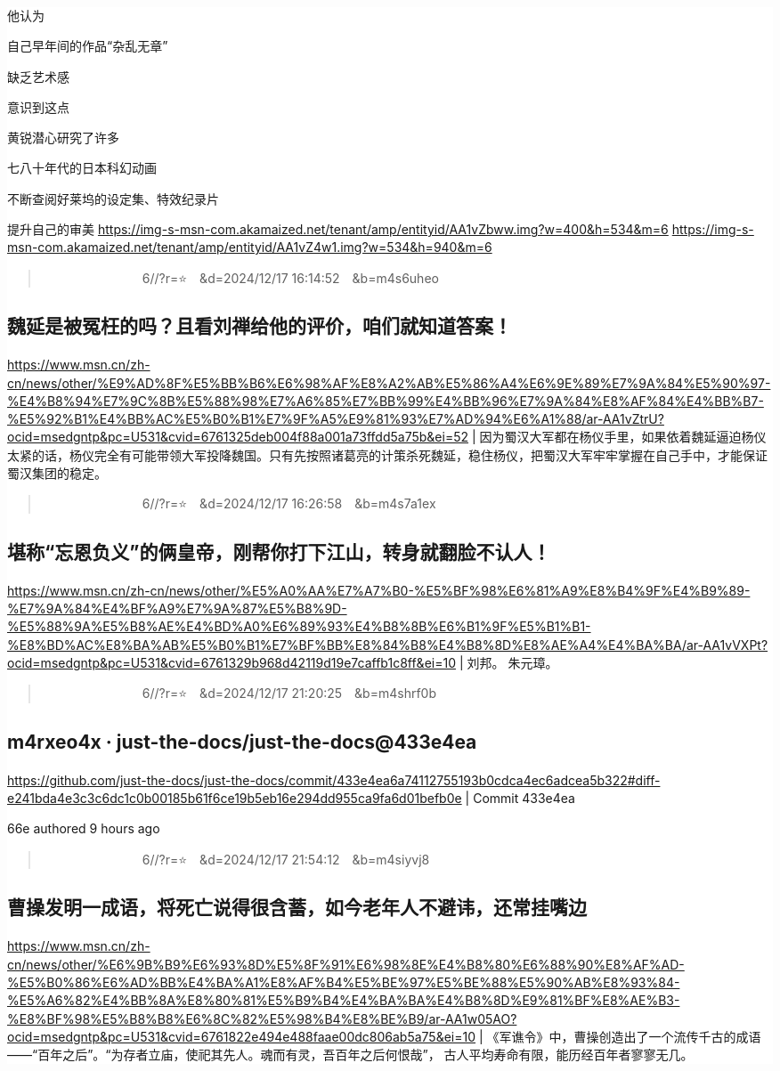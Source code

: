 他认为

自己早年间的作品“杂乱无章”

缺乏艺术感

意识到这点

黄锐潜心研究了许多

七八十年代的日本科幻动画

不断查阅好莱坞的设定集、特效纪录片

提升自己的审美
https://img-s-msn-com.akamaized.net/tenant/amp/entityid/AA1vZbww.img?w=400&h=534&m=6
https://img-s-msn-com.akamaized.net/tenant/amp/entityid/AA1vZ4w1.img?w=534&h=940&m=6

>　　　　　　　　6//?r=⭐　&d=2024/12/17 16:14:52　&b=m4s6uheo
## 魏延是被冤枉的吗？且看刘禅给他的评价，咱们就知道答案！
https://www.msn.cn/zh-cn/news/other/%E9%AD%8F%E5%BB%B6%E6%98%AF%E8%A2%AB%E5%86%A4%E6%9E%89%E7%9A%84%E5%90%97-%E4%B8%94%E7%9C%8B%E5%88%98%E7%A6%85%E7%BB%99%E4%BB%96%E7%9A%84%E8%AF%84%E4%BB%B7-%E5%92%B1%E4%BB%AC%E5%B0%B1%E7%9F%A5%E9%81%93%E7%AD%94%E6%A1%88/ar-AA1vZtrU?ocid=msedgntp&pc=U531&cvid=6761325deb004f88a001a73ffdd5a75b&ei=52
|
因为蜀汉大军都在杨仪手里，如果依着魏延逼迫杨仪太紧的话，杨仪完全有可能带领大军投降魏国。只有先按照诸葛亮的计策杀死魏延，稳住杨仪，把蜀汉大军牢牢掌握在自己手中，才能保证蜀汉集团的稳定。

>　　　　　　　　6//?r=⭐　&d=2024/12/17 16:26:58　&b=m4s7a1ex
## 堪称“忘恩负义”的俩皇帝，刚帮你打下江山，转身就翻脸不认人！
https://www.msn.cn/zh-cn/news/other/%E5%A0%AA%E7%A7%B0-%E5%BF%98%E6%81%A9%E8%B4%9F%E4%B9%89-%E7%9A%84%E4%BF%A9%E7%9A%87%E5%B8%9D-%E5%88%9A%E5%B8%AE%E4%BD%A0%E6%89%93%E4%B8%8B%E6%B1%9F%E5%B1%B1-%E8%BD%AC%E8%BA%AB%E5%B0%B1%E7%BF%BB%E8%84%B8%E4%B8%8D%E8%AE%A4%E4%BA%BA/ar-AA1vVXPt?ocid=msedgntp&pc=U531&cvid=6761329b968d42119d19e7caffb1c8ff&ei=10
|
刘邦。
朱元璋。

>　　　　　　　　6//?r=⭐　&d=2024/12/17 21:20:25　&b=m4shrf0b
## m4rxeo4x · just-the-docs/just-the-docs@433e4ea
https://github.com/just-the-docs/just-the-docs/commit/433e4ea6a74112755193b0cdca4ec6adcea5b322#diff-e241bda4e3c3c6dc1c0b00185b61f6ce19b5eb16e294dd955ca9fa6d01befb0e
|
Commit 433e4ea

66e
authored
9 hours ago

>　　　　　　　　6//?r=⭐　&d=2024/12/17 21:54:12　&b=m4siyvj8
## 曹操发明一成语，将死亡说得很含蓄，如今老年人不避讳，还常挂嘴边
https://www.msn.cn/zh-cn/news/other/%E6%9B%B9%E6%93%8D%E5%8F%91%E6%98%8E%E4%B8%80%E6%88%90%E8%AF%AD-%E5%B0%86%E6%AD%BB%E4%BA%A1%E8%AF%B4%E5%BE%97%E5%BE%88%E5%90%AB%E8%93%84-%E5%A6%82%E4%BB%8A%E8%80%81%E5%B9%B4%E4%BA%BA%E4%B8%8D%E9%81%BF%E8%AE%B3-%E8%BF%98%E5%B8%B8%E6%8C%82%E5%98%B4%E8%BE%B9/ar-AA1w05AO?ocid=msedgntp&pc=U531&cvid=6761822e494e488faae00dc806ab5a75&ei=10
|
《军谯令》中，曹操创造出了一个流传千古的成语 ——“百年之后”。“为存者立庙，使祀其先人。魂而有灵，吾百年之后何恨哉”，
古人平均寿命有限，能历经百年者寥寥无几。
